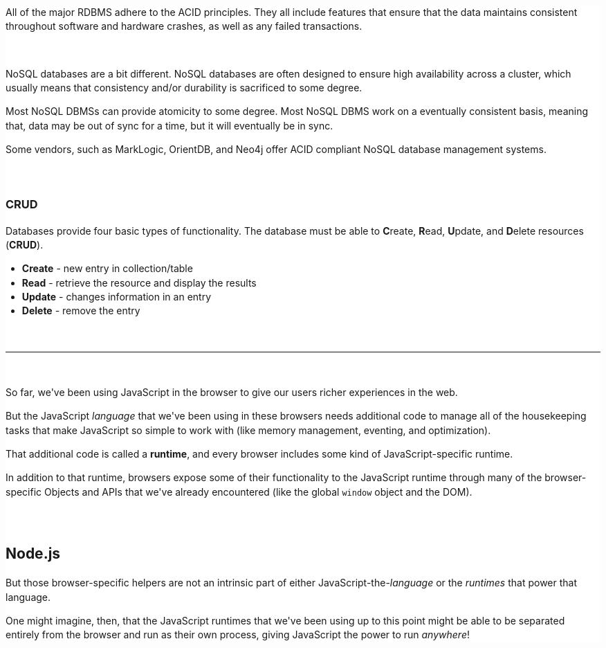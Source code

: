 All of the major RDBMS adhere to the ACID principles. They all include features that ensure that the data maintains consistent throughout software and hardware crashes, as well as any failed transactions.

<br>

NoSQL databases are a bit different. NoSQL databases are often designed to ensure high availability across a cluster, which usually means that consistency and/or durability is sacrificed to some degree.

Most NoSQL DBMSs can provide atomicity to some degree. Most NoSQL DBMS work on a eventually consistent basis, meaning that, data may be out of sync for a time, but it will eventually be in sync.

Some vendors, such as MarkLogic, OrientDB, and Neo4j offer ACID compliant NoSQL database management systems.

<br>

### **CRUD**

Databases provide four basic types of functionality. The database must be able to **C**reate, **R**ead, **U**pdate, and **D**elete resources (**CRUD**).

- **Create** - new entry in collection/table
- **Read** - retrieve the resource and display the results
- **Update** - changes information in an entry
- **Delete** - remove the entry

<br>

---

<br>

So far, we've been using JavaScript in the browser to give our users richer experiences in the web.

But the JavaScript _language_ that we've been using in these browsers needs additional code to manage all of the housekeeping tasks that make JavaScript so simple to work with (like memory management, eventing, and optimization).

That additional code is called a **runtime**, and every browser includes some kind of JavaScript-specific runtime.

In addition to that runtime, browsers expose some of their functionality to the JavaScript runtime through many of the browser-specific Objects and APIs that we've already encountered (like the global `window` object and the DOM).

<br>

## Node.js

But those browser-specific helpers are not an intrinsic part of either JavaScript-the-_language_ or the _runtimes_ that power that language.

One might imagine, then, that the JavaScript runtimes that we've been using up to this point might be able to be separated entirely from the browser and run as their own process, giving JavaScript the power to run _anywhere_!
